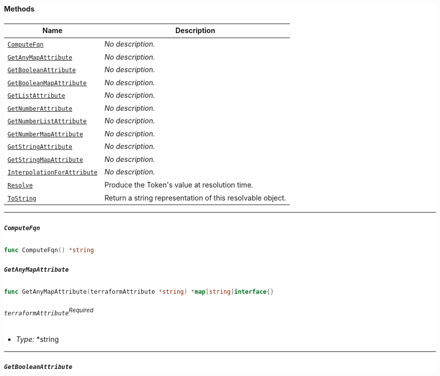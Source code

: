 #### Methods <a name="Methods" id="Methods"></a>

| **Name** | **Description** |
| --- | --- |
| <code><a href="#@cdktf/provider-waypoint.dataWaypointProject.DataWaypointProjectDataSourceGitOutputReference.computeFqn">ComputeFqn</a></code> | *No description.* |
| <code><a href="#@cdktf/provider-waypoint.dataWaypointProject.DataWaypointProjectDataSourceGitOutputReference.getAnyMapAttribute">GetAnyMapAttribute</a></code> | *No description.* |
| <code><a href="#@cdktf/provider-waypoint.dataWaypointProject.DataWaypointProjectDataSourceGitOutputReference.getBooleanAttribute">GetBooleanAttribute</a></code> | *No description.* |
| <code><a href="#@cdktf/provider-waypoint.dataWaypointProject.DataWaypointProjectDataSourceGitOutputReference.getBooleanMapAttribute">GetBooleanMapAttribute</a></code> | *No description.* |
| <code><a href="#@cdktf/provider-waypoint.dataWaypointProject.DataWaypointProjectDataSourceGitOutputReference.getListAttribute">GetListAttribute</a></code> | *No description.* |
| <code><a href="#@cdktf/provider-waypoint.dataWaypointProject.DataWaypointProjectDataSourceGitOutputReference.getNumberAttribute">GetNumberAttribute</a></code> | *No description.* |
| <code><a href="#@cdktf/provider-waypoint.dataWaypointProject.DataWaypointProjectDataSourceGitOutputReference.getNumberListAttribute">GetNumberListAttribute</a></code> | *No description.* |
| <code><a href="#@cdktf/provider-waypoint.dataWaypointProject.DataWaypointProjectDataSourceGitOutputReference.getNumberMapAttribute">GetNumberMapAttribute</a></code> | *No description.* |
| <code><a href="#@cdktf/provider-waypoint.dataWaypointProject.DataWaypointProjectDataSourceGitOutputReference.getStringAttribute">GetStringAttribute</a></code> | *No description.* |
| <code><a href="#@cdktf/provider-waypoint.dataWaypointProject.DataWaypointProjectDataSourceGitOutputReference.getStringMapAttribute">GetStringMapAttribute</a></code> | *No description.* |
| <code><a href="#@cdktf/provider-waypoint.dataWaypointProject.DataWaypointProjectDataSourceGitOutputReference.interpolationForAttribute">InterpolationForAttribute</a></code> | *No description.* |
| <code><a href="#@cdktf/provider-waypoint.dataWaypointProject.DataWaypointProjectDataSourceGitOutputReference.resolve">Resolve</a></code> | Produce the Token's value at resolution time. |
| <code><a href="#@cdktf/provider-waypoint.dataWaypointProject.DataWaypointProjectDataSourceGitOutputReference.toString">ToString</a></code> | Return a string representation of this resolvable object. |

---

##### `ComputeFqn` <a name="ComputeFqn" id="@cdktf/provider-waypoint.dataWaypointProject.DataWaypointProjectDataSourceGitOutputReference.computeFqn"></a>

```go
func ComputeFqn() *string
```

##### `GetAnyMapAttribute` <a name="GetAnyMapAttribute" id="@cdktf/provider-waypoint.dataWaypointProject.DataWaypointProjectDataSourceGitOutputReference.getAnyMapAttribute"></a>

```go
func GetAnyMapAttribute(terraformAttribute *string) *map[string]interface{}
```

###### `terraformAttribute`<sup>Required</sup> <a name="terraformAttribute" id="@cdktf/provider-waypoint.dataWaypointProject.DataWaypointProjectDataSourceGitOutputReference.getAnyMapAttribute.parameter.terraformAttribute"></a>

- *Type:* *string

---

##### `GetBooleanAttribute` <a name="GetBooleanAttribute" id="@cdktf/provider-waypoint.dataWaypointProject.DataWaypointProjectDataSourceGitOutputReference.getBooleanAttribute"></a>
